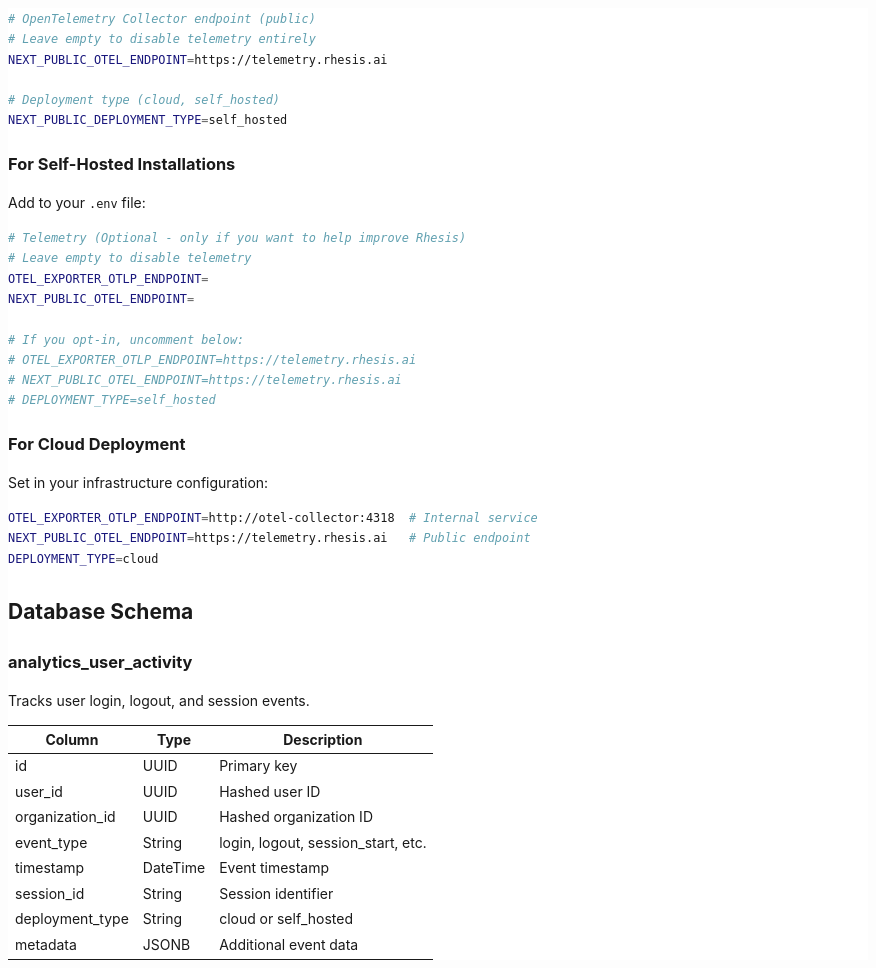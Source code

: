 ```bash
# OpenTelemetry Collector endpoint (public)
# Leave empty to disable telemetry entirely
NEXT_PUBLIC_OTEL_ENDPOINT=https://telemetry.rhesis.ai

# Deployment type (cloud, self_hosted)
NEXT_PUBLIC_DEPLOYMENT_TYPE=self_hosted
```

### For Self-Hosted Installations

Add to your `.env` file:

```bash
# Telemetry (Optional - only if you want to help improve Rhesis)
# Leave empty to disable telemetry
OTEL_EXPORTER_OTLP_ENDPOINT=
NEXT_PUBLIC_OTEL_ENDPOINT=

# If you opt-in, uncomment below:
# OTEL_EXPORTER_OTLP_ENDPOINT=https://telemetry.rhesis.ai
# NEXT_PUBLIC_OTEL_ENDPOINT=https://telemetry.rhesis.ai
# DEPLOYMENT_TYPE=self_hosted
```

### For Cloud Deployment

Set in your infrastructure configuration:

```bash
OTEL_EXPORTER_OTLP_ENDPOINT=http://otel-collector:4318  # Internal service
NEXT_PUBLIC_OTEL_ENDPOINT=https://telemetry.rhesis.ai   # Public endpoint
DEPLOYMENT_TYPE=cloud
```

## Database Schema

### analytics_user_activity

Tracks user login, logout, and session events.

| Column           | Type      | Description                        |
|------------------|-----------|------------------------------------|
| id               | UUID      | Primary key                        |
| user_id          | UUID      | Hashed user ID                     |
| organization_id  | UUID      | Hashed organization ID             |
| event_type       | String    | login, logout, session_start, etc. |
| timestamp        | DateTime  | Event timestamp                    |
| session_id       | String    | Session identifier                 |
| deployment_type  | String    | cloud or self_hosted               |
| metadata         | JSONB     | Additional event data              |

